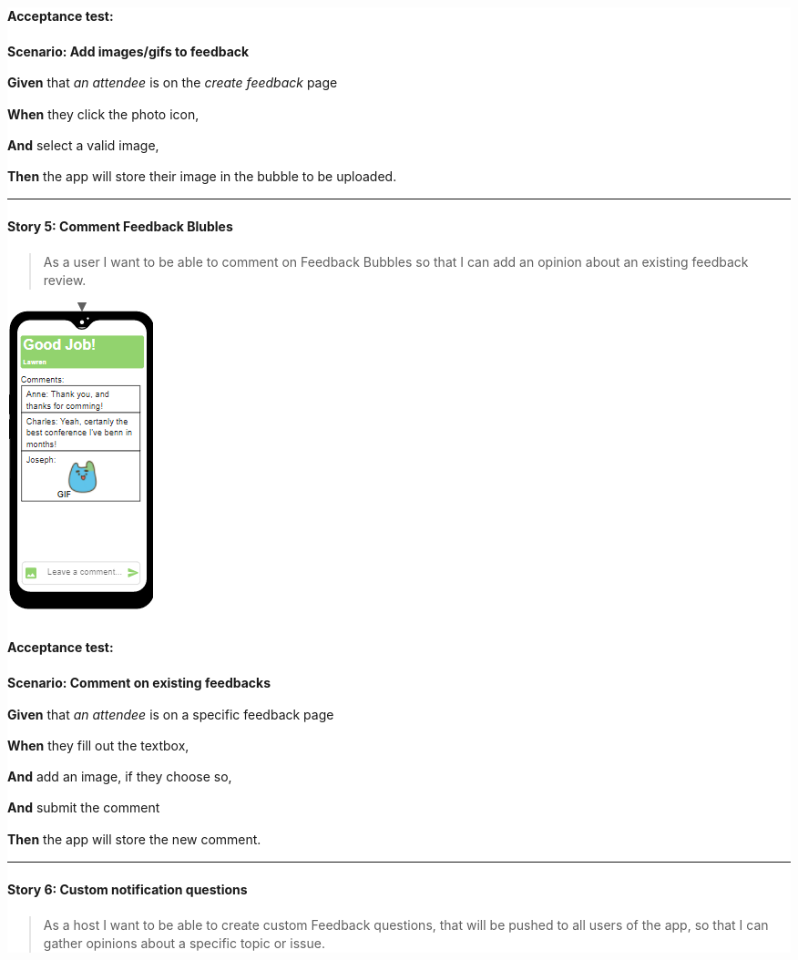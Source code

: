 #### Acceptance test:

**Scenario: Add images/gifs to feedback**

**Given** that *an attendee* is on the *create feedback* page

**When** they click the photo icon,

**And** select a valid image,

**Then** the app will store their image in the bubble to be uploaded.

***
#### Story 5: Comment Feedback Blubles
> As a user I want to be able to comment on Feedback Bubbles so that I can add an opinion about an existing feedback review.

![comment_fb](./Docs/comment_fb.png)

#### Acceptance test:

**Scenario: Comment on existing feedbacks**

**Given** that *an attendee* is on a specific feedback page

**When** they fill out the textbox,

**And** add an image, if they choose so,

**And** submit the comment

**Then** the app will store the new comment.

***

#### Story 6: Custom notification questions
> As a host I want to be able to create custom Feedback questions, that will be pushed to all users of the app, so that I can gather opinions about a specific topic or issue.
